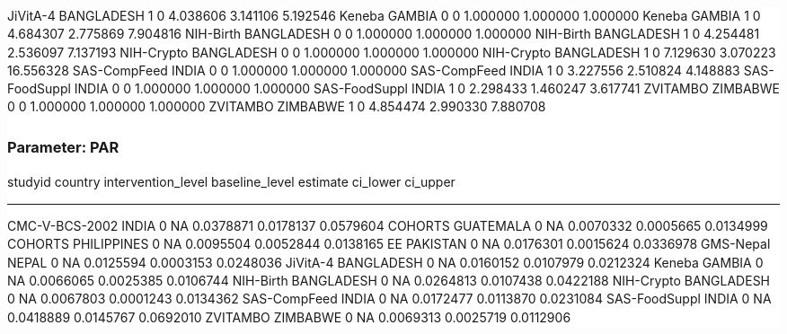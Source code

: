 JiVitA-4         BANGLADESH    1                    0                  4.038606   3.141106    5.192546
Keneba           GAMBIA        0                    0                  1.000000   1.000000    1.000000
Keneba           GAMBIA        1                    0                  4.684307   2.775869    7.904816
NIH-Birth        BANGLADESH    0                    0                  1.000000   1.000000    1.000000
NIH-Birth        BANGLADESH    1                    0                  4.254481   2.536097    7.137193
NIH-Crypto       BANGLADESH    0                    0                  1.000000   1.000000    1.000000
NIH-Crypto       BANGLADESH    1                    0                  7.129630   3.070223   16.556328
SAS-CompFeed     INDIA         0                    0                  1.000000   1.000000    1.000000
SAS-CompFeed     INDIA         1                    0                  3.227556   2.510824    4.148883
SAS-FoodSuppl    INDIA         0                    0                  1.000000   1.000000    1.000000
SAS-FoodSuppl    INDIA         1                    0                  2.298433   1.460247    3.617741
ZVITAMBO         ZIMBABWE      0                    0                  1.000000   1.000000    1.000000
ZVITAMBO         ZIMBABWE      1                    0                  4.854474   2.990330    7.880708


### Parameter: PAR


studyid          country       intervention_level   baseline_level     estimate    ci_lower    ci_upper
---------------  ------------  -------------------  ---------------  ----------  ----------  ----------
CMC-V-BCS-2002   INDIA         0                    NA                0.0378871   0.0178137   0.0579604
COHORTS          GUATEMALA     0                    NA                0.0070332   0.0005665   0.0134999
COHORTS          PHILIPPINES   0                    NA                0.0095504   0.0052844   0.0138165
EE               PAKISTAN      0                    NA                0.0176301   0.0015624   0.0336978
GMS-Nepal        NEPAL         0                    NA                0.0125594   0.0003153   0.0248036
JiVitA-4         BANGLADESH    0                    NA                0.0160152   0.0107979   0.0212324
Keneba           GAMBIA        0                    NA                0.0066065   0.0025385   0.0106744
NIH-Birth        BANGLADESH    0                    NA                0.0264813   0.0107438   0.0422188
NIH-Crypto       BANGLADESH    0                    NA                0.0067803   0.0001243   0.0134362
SAS-CompFeed     INDIA         0                    NA                0.0172477   0.0113870   0.0231084
SAS-FoodSuppl    INDIA         0                    NA                0.0418889   0.0145767   0.0692010
ZVITAMBO         ZIMBABWE      0                    NA                0.0069313   0.0025719   0.0112906

